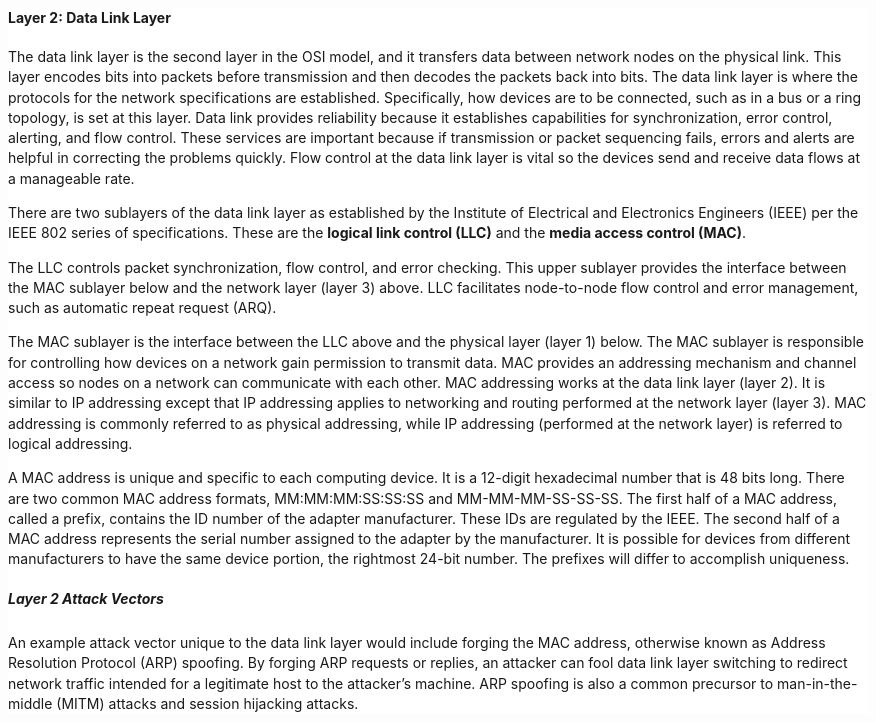 #### Layer 2: Data Link Layer

The data link layer is the second layer in the OSI model, and it transfers data between network nodes on the physical link.
This layer encodes bits into packets before transmission and then decodes the packets back into bits.
The data link layer is where the protocols for the network specifications are established.
Specifically, how devices are to be connected, such as in a bus or a ring topology, is set at this layer.
Data link provides reliability because it establishes capabilities for synchronization, error control, alerting, and flow control.
These services are important because if transmission or packet sequencing fails, errors and alerts are helpful in correcting the problems quickly.
Flow control at the data link layer is vital so the devices send and receive data flows at a manageable rate.

There are two sublayers of the data link layer as established by the Institute of Electrical and Electronics Engineers (IEEE) per the IEEE 802 series of specifications.
These are the **logical link control (LLC)** and the **media access control (MAC)**.

The LLC controls packet synchronization, flow control, and error checking. This upper sublayer provides the interface between the MAC sublayer below and the network layer (layer 3) above.
LLC facilitates node-to-node flow control and error management, such as automatic repeat request (ARQ).

The MAC sublayer is the interface between the LLC above and the physical layer (layer 1) below. The MAC sublayer is responsible for controlling how devices on a network gain permission to transmit data.
MAC provides an addressing mechanism and channel access so nodes on a network can communicate with each other.
MAC addressing works at the data link layer (layer 2). It is similar to IP addressing except that IP addressing applies to networking and routing performed at the network layer (layer 3).
MAC addressing is commonly referred to as physical addressing, while IP addressing (performed at the network layer) is referred to logical addressing.

A MAC address is unique and specific to each computing device. It is a 12-digit hexadecimal number that is 48 bits long.
There are two common MAC address formats, MM:MM:MM:SS:SS:SS and MM-MM-MM-SS-SS-SS.
The first half of a MAC address, called a prefix, contains the ID number of the adapter manufacturer. These IDs are regulated by the IEEE.
The second half of a MAC address represents the serial number assigned to the adapter by the manufacturer.
It is possible for devices from different manufacturers to have the same device portion, the rightmost 24-bit number. The prefixes will differ to accomplish uniqueness.

##### Layer 2 Attack Vectors

An example attack vector unique to the data link layer would include forging the MAC address, otherwise known as Address Resolution Protocol (ARP) spoofing.
By forging ARP requests or replies, an attacker can fool data link layer switching to redirect network traffic intended for a legitimate host to the attacker’s machine.
ARP spoofing is also a common precursor to man-in-the-middle (MITM) attacks and session hijacking attacks.
